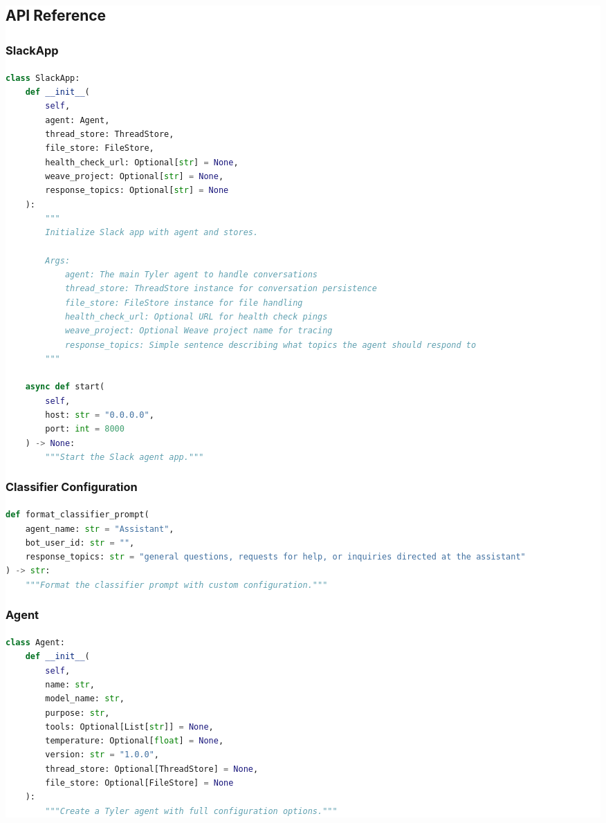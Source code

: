 ## API Reference

### SlackApp

```python
class SlackApp:
    def __init__(
        self,
        agent: Agent,
        thread_store: ThreadStore,
        file_store: FileStore,
        health_check_url: Optional[str] = None,
        weave_project: Optional[str] = None,
        response_topics: Optional[str] = None
    ):
        """
        Initialize Slack app with agent and stores.
        
        Args:
            agent: The main Tyler agent to handle conversations
            thread_store: ThreadStore instance for conversation persistence  
            file_store: FileStore instance for file handling
            health_check_url: Optional URL for health check pings
            weave_project: Optional Weave project name for tracing
            response_topics: Simple sentence describing what topics the agent should respond to
        """
        
    async def start(
        self,
        host: str = "0.0.0.0",
        port: int = 8000
    ) -> None:
        """Start the Slack agent app."""
```

### Classifier Configuration

```python
def format_classifier_prompt(
    agent_name: str = "Assistant",
    bot_user_id: str = "",
    response_topics: str = "general questions, requests for help, or inquiries directed at the assistant"
) -> str:
    """Format the classifier prompt with custom configuration."""
```

### Agent

```python
class Agent:
    def __init__(
        self,
        name: str,
        model_name: str,
        purpose: str,
        tools: Optional[List[str]] = None,
        temperature: Optional[float] = None,
        version: str = "1.0.0",
        thread_store: Optional[ThreadStore] = None,
        file_store: Optional[FileStore] = None
    ):
        """Create a Tyler agent with full configuration options."""
```
